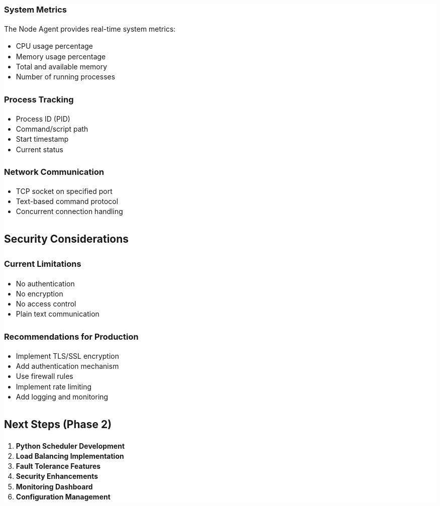 ### System Metrics
The Node Agent provides real-time system metrics:
- CPU usage percentage
- Memory usage percentage
- Total and available memory
- Number of running processes

### Process Tracking
- Process ID (PID)
- Command/script path
- Start timestamp
- Current status

### Network Communication
- TCP socket on specified port
- Text-based command protocol
- Concurrent connection handling

## Security Considerations

### Current Limitations
- No authentication
- No encryption
- No access control
- Plain text communication

### Recommendations for Production
- Implement TLS/SSL encryption
- Add authentication mechanism
- Use firewall rules
- Implement rate limiting
- Add logging and monitoring

## Next Steps (Phase 2)

1. **Python Scheduler Development**
2. **Load Balancing Implementation**
3. **Fault Tolerance Features**
4. **Security Enhancements**
5. **Monitoring Dashboard**
6. **Configuration Management** 
